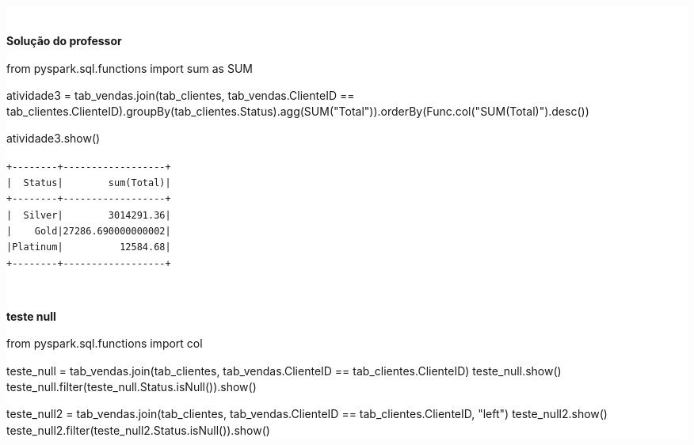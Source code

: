 


<br/>

**Solução do professor**

from pyspark.sql.functions import sum as SUM

atividade3 = tab_vendas.join(tab_clientes, tab_vendas.ClienteID == tab_clientes.ClienteID).groupBy(tab_clientes.Status).agg(SUM("Total")).orderBy(Func.col("SUM(Total)").desc())

atividade3.show()

    +--------+------------------+
    |  Status|        sum(Total)|
    +--------+------------------+
    |  Silver|        3014291.36|
    |    Gold|27286.690000000002|
    |Platinum|          12584.68|
    +--------+------------------+



<br/>

**teste null**


from pyspark.sql.functions import col

teste_null = tab_vendas.join(tab_clientes, tab_vendas.ClienteID == tab_clientes.ClienteID)
teste_null.show()
teste_null.filter(teste_null.Status.isNull()).show()

teste_null2 = tab_vendas.join(tab_clientes, tab_vendas.ClienteID == tab_clientes.ClienteID, "left")
teste_null2.show()
teste_null2.filter(teste_null2.Status.isNull()).show()
